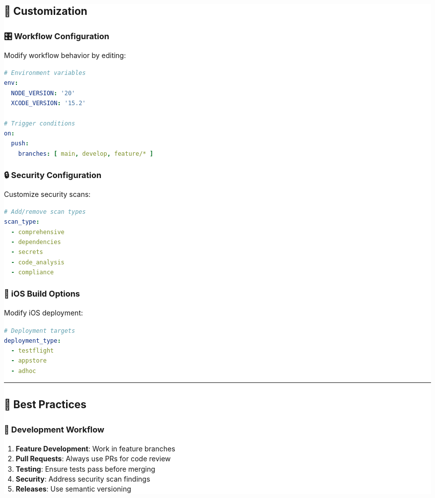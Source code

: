 
## 🔧 Customization

### 🎛️ Workflow Configuration
Modify workflow behavior by editing:

```yaml
# Environment variables
env:
  NODE_VERSION: '20'
  XCODE_VERSION: '15.2'
  
# Trigger conditions
on:
  push:
    branches: [ main, develop, feature/* ]
```

### 🔒 Security Configuration
Customize security scans:

```yaml
# Add/remove scan types
scan_type:
  - comprehensive
  - dependencies
  - secrets
  - code_analysis
  - compliance
```

### 📱 iOS Build Options
Modify iOS deployment:

```yaml
# Deployment targets
deployment_type:
  - testflight
  - appstore
  - adhoc
```

---

## 🎯 Best Practices

### 🔄 Development Workflow
1. **Feature Development**: Work in feature branches
2. **Pull Requests**: Always use PRs for code review
3. **Testing**: Ensure tests pass before merging
4. **Security**: Address security scan findings
5. **Releases**: Use semantic versioning
